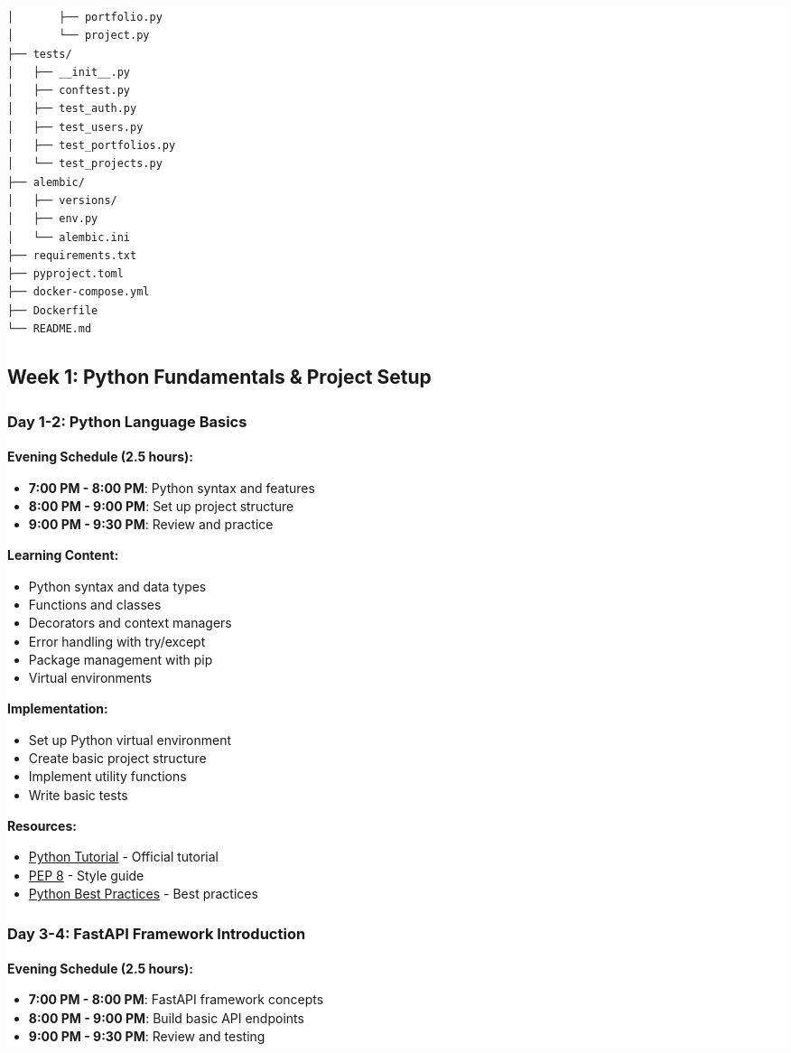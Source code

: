 ```
│       ├── portfolio.py
│       └── project.py
├── tests/
│   ├── __init__.py
│   ├── conftest.py
│   ├── test_auth.py
│   ├── test_users.py
│   ├── test_portfolios.py
│   └── test_projects.py
├── alembic/
│   ├── versions/
│   ├── env.py
│   └── alembic.ini
├── requirements.txt
├── pyproject.toml
├── docker-compose.yml
├── Dockerfile
└── README.md
```

## Week 1: Python Fundamentals & Project Setup

### **Day 1-2: Python Language Basics**
**Evening Schedule (2.5 hours):**
- **7:00 PM - 8:00 PM**: Python syntax and features
- **8:00 PM - 9:00 PM**: Set up project structure
- **9:00 PM - 9:30 PM**: Review and practice

**Learning Content:**
- Python syntax and data types
- Functions and classes
- Decorators and context managers
- Error handling with try/except
- Package management with pip
- Virtual environments

**Implementation:**
- Set up Python virtual environment
- Create basic project structure
- Implement utility functions
- Write basic tests

**Resources:**
- [Python Tutorial](https://docs.python.org/3/tutorial/) - Official tutorial
- [PEP 8](https://pep8.org/) - Style guide
- [Python Best Practices](https://docs.python-guide.org/) - Best practices

### **Day 3-4: FastAPI Framework Introduction**
**Evening Schedule (2.5 hours):**
- **7:00 PM - 8:00 PM**: FastAPI framework concepts
- **8:00 PM - 9:00 PM**: Build basic API endpoints
- **9:00 PM - 9:30 PM**: Review and testing
